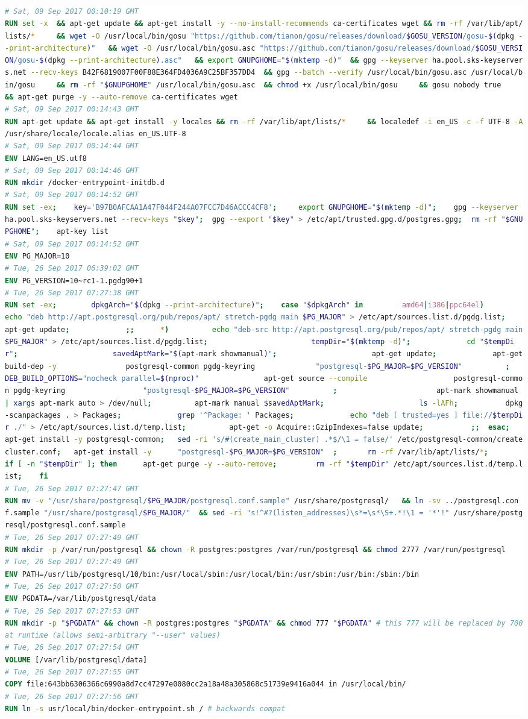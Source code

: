 ```dockerfile
# Sat, 09 Sep 2017 00:10:19 GMT
RUN set -x 	&& apt-get update && apt-get install -y --no-install-recommends ca-certificates wget && rm -rf /var/lib/apt/lists/* 	&& wget -O /usr/local/bin/gosu "https://github.com/tianon/gosu/releases/download/$GOSU_VERSION/gosu-$(dpkg --print-architecture)" 	&& wget -O /usr/local/bin/gosu.asc "https://github.com/tianon/gosu/releases/download/$GOSU_VERSION/gosu-$(dpkg --print-architecture).asc" 	&& export GNUPGHOME="$(mktemp -d)" 	&& gpg --keyserver ha.pool.sks-keyservers.net --recv-keys B42F6819007F00F88E364FD4036A9C25BF357DD4 	&& gpg --batch --verify /usr/local/bin/gosu.asc /usr/local/bin/gosu 	&& rm -rf "$GNUPGHOME" /usr/local/bin/gosu.asc 	&& chmod +x /usr/local/bin/gosu 	&& gosu nobody true 	&& apt-get purge -y --auto-remove ca-certificates wget
# Sat, 09 Sep 2017 00:14:43 GMT
RUN apt-get update && apt-get install -y locales && rm -rf /var/lib/apt/lists/* 	&& localedef -i en_US -c -f UTF-8 -A /usr/share/locale/locale.alias en_US.UTF-8
# Sat, 09 Sep 2017 00:14:44 GMT
ENV LANG=en_US.utf8
# Sat, 09 Sep 2017 00:14:46 GMT
RUN mkdir /docker-entrypoint-initdb.d
# Sat, 09 Sep 2017 00:14:52 GMT
RUN set -ex; 	key='B97B0AFCAA1A47F044F244A07FCC7D46ACCC4CF8'; 	export GNUPGHOME="$(mktemp -d)"; 	gpg --keyserver ha.pool.sks-keyservers.net --recv-keys "$key"; 	gpg --export "$key" > /etc/apt/trusted.gpg.d/postgres.gpg; 	rm -rf "$GNUPGHOME"; 	apt-key list
# Sat, 09 Sep 2017 00:14:52 GMT
ENV PG_MAJOR=10
# Tue, 26 Sep 2017 06:39:02 GMT
ENV PG_VERSION=10~rc1-1.pgdg90+1
# Tue, 26 Sep 2017 07:27:38 GMT
RUN set -ex; 		dpkgArch="$(dpkg --print-architecture)"; 	case "$dpkgArch" in 		amd64|i386|ppc64el) 			echo "deb http://apt.postgresql.org/pub/repos/apt/ stretch-pgdg main $PG_MAJOR" > /etc/apt/sources.list.d/pgdg.list; 			apt-get update; 			;; 		*) 			echo "deb-src http://apt.postgresql.org/pub/repos/apt/ stretch-pgdg main $PG_MAJOR" > /etc/apt/sources.list.d/pgdg.list; 						tempDir="$(mktemp -d)"; 			cd "$tempDir"; 						savedAptMark="$(apt-mark showmanual)"; 						apt-get update; 			apt-get build-dep -y 				postgresql-common pgdg-keyring 				"postgresql-$PG_MAJOR=$PG_VERSION" 			; 			DEB_BUILD_OPTIONS="nocheck parallel=$(nproc)" 				apt-get source --compile 					postgresql-common pgdg-keyring 					"postgresql-$PG_MAJOR=$PG_VERSION" 			; 						apt-mark showmanual | xargs apt-mark auto > /dev/null; 			apt-mark manual $savedAptMark; 						ls -lAFh; 			dpkg-scanpackages . > Packages; 			grep '^Package: ' Packages; 			echo "deb [ trusted=yes ] file://$tempDir ./" > /etc/apt/sources.list.d/temp.list; 			apt-get -o Acquire::GzipIndexes=false update; 			;; 	esac; 		apt-get install -y postgresql-common; 	sed -ri 's/#(create_main_cluster) .*$/\1 = false/' /etc/postgresql-common/createcluster.conf; 	apt-get install -y 		"postgresql-$PG_MAJOR=$PG_VERSION" 	; 		rm -rf /var/lib/apt/lists/*; 		if [ -n "$tempDir" ]; then 		apt-get purge -y --auto-remove; 		rm -rf "$tempDir" /etc/apt/sources.list.d/temp.list; 	fi
# Tue, 26 Sep 2017 07:27:47 GMT
RUN mv -v "/usr/share/postgresql/$PG_MAJOR/postgresql.conf.sample" /usr/share/postgresql/ 	&& ln -sv ../postgresql.conf.sample "/usr/share/postgresql/$PG_MAJOR/" 	&& sed -ri "s!^#?(listen_addresses)\s*=\s*\S+.*!\1 = '*'!" /usr/share/postgresql/postgresql.conf.sample
# Tue, 26 Sep 2017 07:27:49 GMT
RUN mkdir -p /var/run/postgresql && chown -R postgres:postgres /var/run/postgresql && chmod 2777 /var/run/postgresql
# Tue, 26 Sep 2017 07:27:49 GMT
ENV PATH=/usr/lib/postgresql/10/bin:/usr/local/sbin:/usr/local/bin:/usr/sbin:/usr/bin:/sbin:/bin
# Tue, 26 Sep 2017 07:27:50 GMT
ENV PGDATA=/var/lib/postgresql/data
# Tue, 26 Sep 2017 07:27:53 GMT
RUN mkdir -p "$PGDATA" && chown -R postgres:postgres "$PGDATA" && chmod 777 "$PGDATA" # this 777 will be replaced by 700 at runtime (allows semi-arbitrary "--user" values)
# Tue, 26 Sep 2017 07:27:54 GMT
VOLUME [/var/lib/postgresql/data]
# Tue, 26 Sep 2017 07:27:55 GMT
COPY file:643bb6306366c6990a8d7cc47297e0080cc2a18a48a305868c51739e9416a044 in /usr/local/bin/ 
# Tue, 26 Sep 2017 07:27:56 GMT
RUN ln -s usr/local/bin/docker-entrypoint.sh / # backwards compat
```